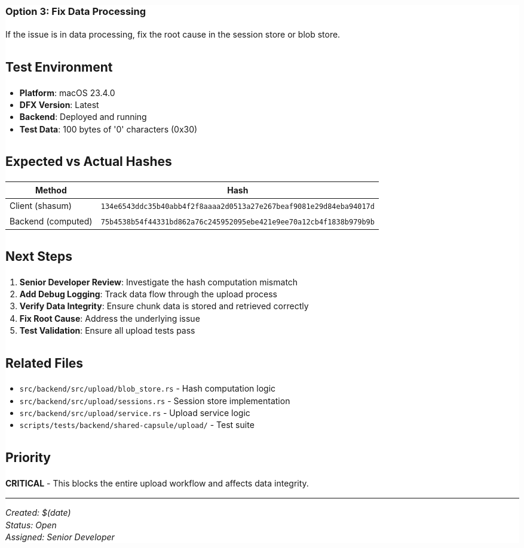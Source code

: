 ### Option 3: Fix Data Processing

If the issue is in data processing, fix the root cause in the session store or blob store.

## Test Environment

- **Platform**: macOS 23.4.0
- **DFX Version**: Latest
- **Backend**: Deployed and running
- **Test Data**: 100 bytes of '0' characters (0x30)

## Expected vs Actual Hashes

| Method             | Hash                                                               |
| ------------------ | ------------------------------------------------------------------ |
| Client (shasum)    | `134e6543ddc35b40abb4f2f8aaaa2d0513a27e267beaf9081e29d84eba94017d` |
| Backend (computed) | `75b4538b54f44331bd862a76c245952095ebe421e9ee70a12cb4f1838b979b9b` |

## Next Steps

1. **Senior Developer Review**: Investigate the hash computation mismatch
2. **Add Debug Logging**: Track data flow through the upload process
3. **Verify Data Integrity**: Ensure chunk data is stored and retrieved correctly
4. **Fix Root Cause**: Address the underlying issue
5. **Test Validation**: Ensure all upload tests pass

## Related Files

- `src/backend/src/upload/blob_store.rs` - Hash computation logic
- `src/backend/src/upload/sessions.rs` - Session store implementation
- `src/backend/src/upload/service.rs` - Upload service logic
- `scripts/tests/backend/shared-capsule/upload/` - Test suite

## Priority

**CRITICAL** - This blocks the entire upload workflow and affects data integrity.

---

_Created: $(date)_  
_Status: Open_  
_Assigned: Senior Developer_
